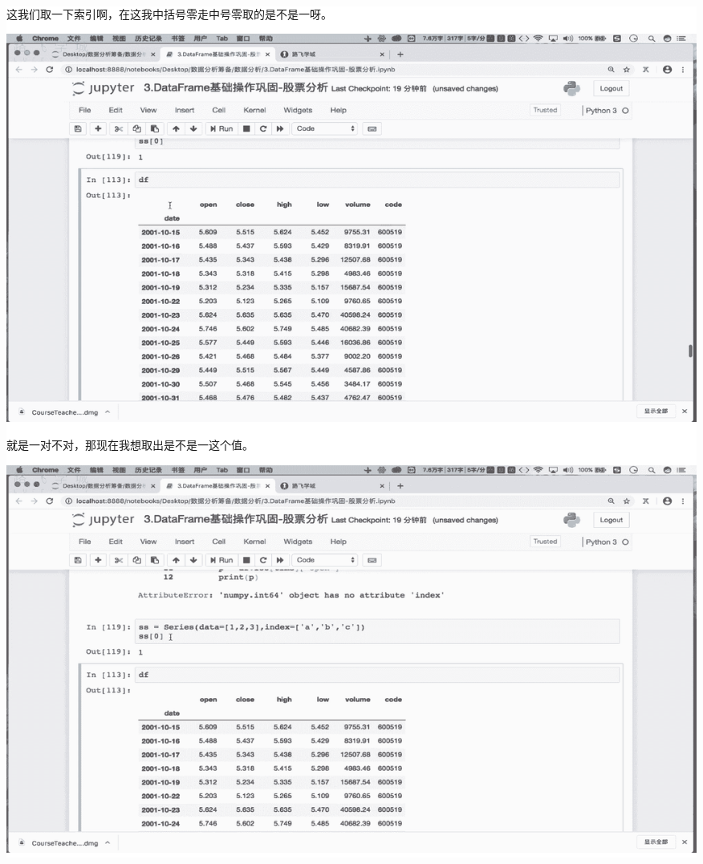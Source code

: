 这我们取一下索引啊，在这我中括号零走中号零取的是不是一呀。

![](img/ea39131e006c69336e5fe57d35cbacec_69.png)

就是一对不对，那现在我想取出是不是一这个值。

![](img/ea39131e006c69336e5fe57d35cbacec_71.png)
